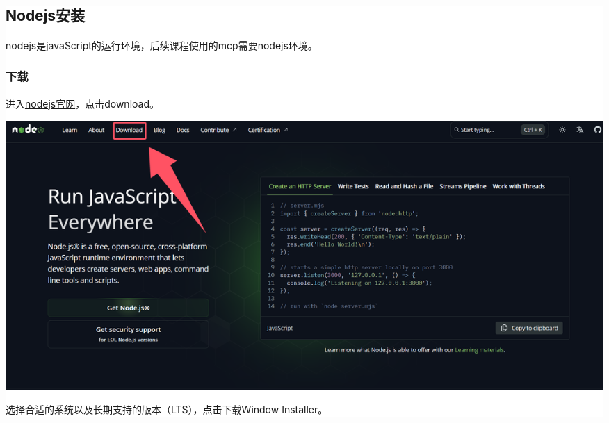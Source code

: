 





## Nodejs安装

nodejs是javaScript的运行环境，后续课程使用的mcp需要nodejs环境。



### 下载

进入[nodejs官网](https://nodejs.org)，点击download。

![image-20250822151136899](01_dev_env_assets/image-20250822151136899.png)



选择合适的系统以及长期支持的版本（LTS），点击下载Window Installer。
